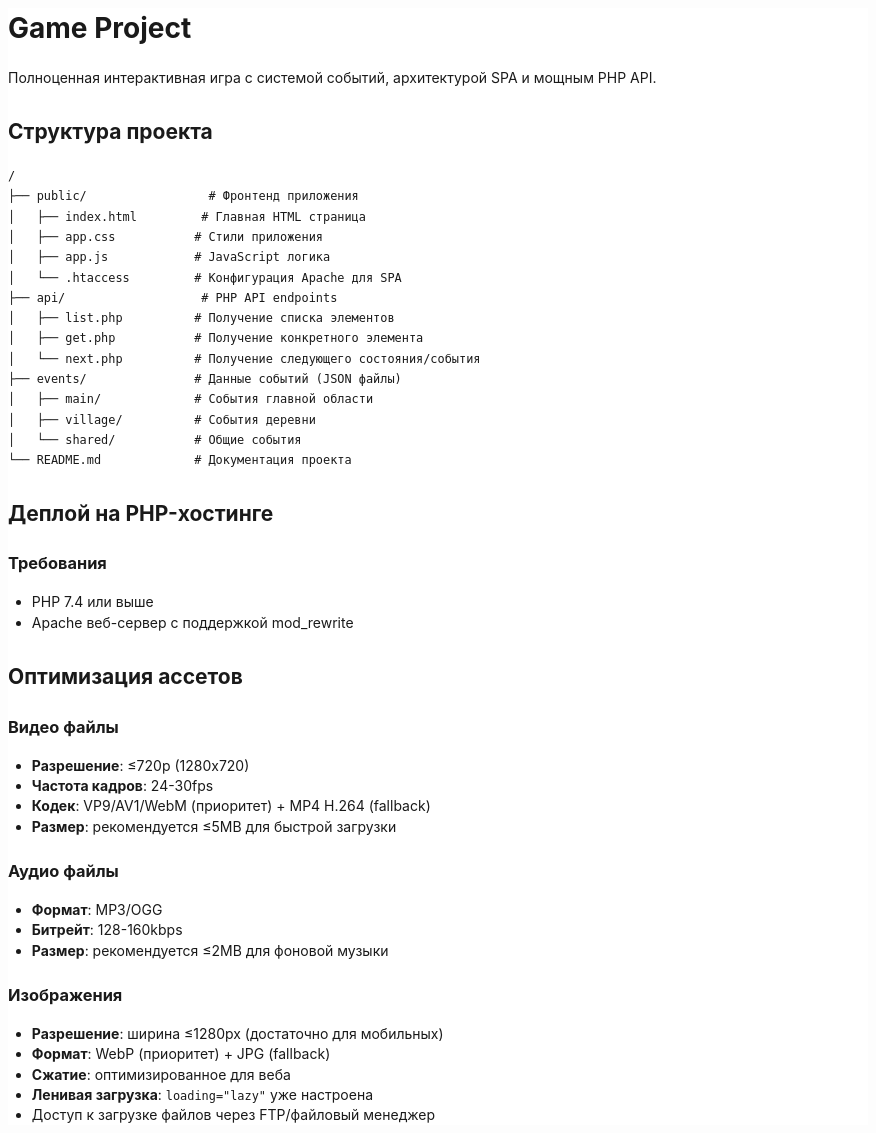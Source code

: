 # Game Project

Полноценная интерактивная игра с системой событий, архитектурой SPA и мощным PHP API.

## Структура проекта

```
/
├── public/                 # Фронтенд приложения
│   ├── index.html         # Главная HTML страница
│   ├── app.css           # Стили приложения  
│   ├── app.js            # JavaScript логика
│   └── .htaccess         # Конфигурация Apache для SPA
├── api/                   # PHP API endpoints
│   ├── list.php          # Получение списка элементов
│   ├── get.php           # Получение конкретного элемента
│   └── next.php          # Получение следующего состояния/события
├── events/               # Данные событий (JSON файлы)
│   ├── main/             # События главной области
│   ├── village/          # События деревни
│   └── shared/           # Общие события
└── README.md             # Документация проекта
```

## Деплой на PHP-хостинге

### Требования

- PHP 7.4 или выше
- Apache веб-сервер с поддержкой mod_rewrite

## Оптимизация ассетов

### Видео файлы
- **Разрешение**: ≤720p (1280x720)
- **Частота кадров**: 24-30fps
- **Кодек**: VP9/AV1/WebM (приоритет) + MP4 H.264 (fallback)
- **Размер**: рекомендуется ≤5MB для быстрой загрузки

### Аудио файлы
- **Формат**: MP3/OGG
- **Битрейт**: 128-160kbps
- **Размер**: рекомендуется ≤2MB для фоновой музыки

### Изображения
- **Разрешение**: ширина ≤1280px (достаточно для мобильных)
- **Формат**: WebP (приоритет) + JPG (fallback)
- **Сжатие**: оптимизированное для веба
- **Ленивая загрузка**: `loading="lazy"` уже настроена
- Доступ к загрузке файлов через FTP/файловый менеджер
